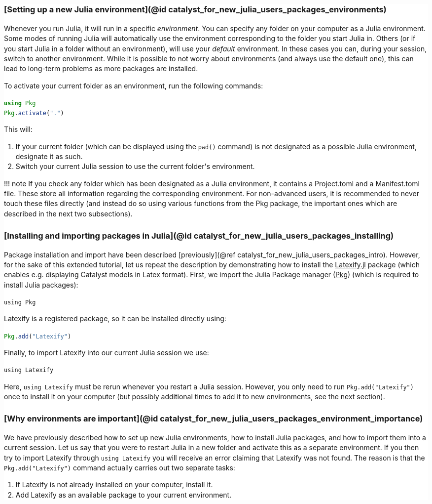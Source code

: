 ### [Setting up a new Julia environment](@id catalyst_for_new_julia_users_packages_environments)
Whenever you run Julia, it will run in a specific *environment*. You can specify any folder on your computer as a Julia environment. Some modes of running Julia will automatically use the environment corresponding to the folder you start Julia in. Others (or if you start Julia in a folder without an environment), will use your *default* environment. In these cases you can, during your session, switch to another environment. While it is possible to not worry about environments (and always use the default one), this can lead to long-term problems as more packages are installed.

To activate your current folder as an environment, run the following commands:
```julia
using Pkg
Pkg.activate(".")
```
This will:
1. If your current folder (which can be displayed using the `pwd()` command) is not designated as a possible Julia environment, designate it as such.
2. Switch your current Julia session to use the current folder's environment.

!!! note
 If you check any folder which has been designated as a Julia environment, it contains a Project.toml and a Manifest.toml file. These store all information regarding the corresponding environment. For non-advanced users, it is recommended to never touch these files directly (and instead do so using various functions from the Pkg package, the important ones which are described in the next two subsections).

### [Installing and importing packages in Julia](@id catalyst_for_new_julia_users_packages_installing)
Package installation and import have been described [previously](@ref catalyst_for_new_julia_users_packages_intro). However, for the sake of this extended tutorial, let us repeat the description by demonstrating how to install the [Latexify.jl](https://github.com/korsbo/Latexify.jl) package (which enables e.g. displaying Catalyst models in Latex format). First, we import the Julia Package manager ([Pkg](https://github.com/JuliaLang/Pkg.jl)) (which is required to install Julia packages):
```@example ex3
using Pkg
```
Latexify is a registered package, so it can be installed directly using:
 ```julia
Pkg.add("Latexify")
```
Finally, to import Latexify into our current Julia session we use:
```@example ex3
using Latexify
```
Here, `using Latexify` must be rerun whenever you restart a Julia session. However, you only need to run `Pkg.add("Latexify")` once to install it on your computer (but possibly additional times to add it to new environments, see the next section).

### [Why environments are important](@id catalyst_for_new_julia_users_packages_environment_importance)
We have previously described how to set up new Julia environments, how to install Julia packages, and how to import them into a current session. Let us say that you were to restart Julia in a new folder and activate this as a separate environment. If you then try to import Latexify through `using Latexify` you will receive an error claiming that Latexify was not found. The reason is that the `Pkg.add("Latexify")` command actually carries out two separate tasks:
1. If Latexify is not already installed on your computer, install it.
2. Add Latexify as an available package to your current environment.
